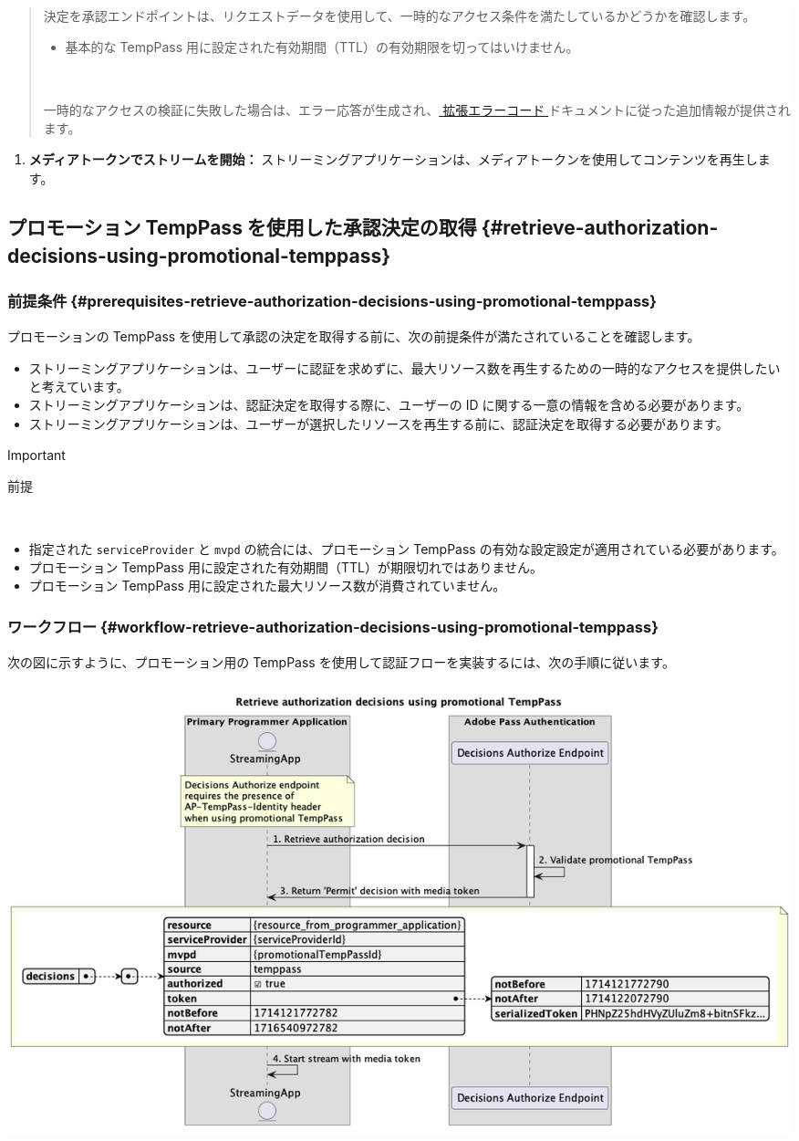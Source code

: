    > 決定を承認エンドポイントは、リクエストデータを使用して、一時的なアクセス条件を満たしているかどうかを確認します。
   >
   > * 基本的な TempPass 用に設定された有効期間（TTL）の有効期限を切ってはいけません。
   >
   > <br/>
   > 
   > 一時的なアクセスの検証に失敗した場合は、エラー応答が生成され、[ 拡張エラーコード ](../../../enhanced-error-codes.md) ドキュメントに従った追加情報が提供されます。

1. **メディアトークンでストリームを開始：** ストリーミングアプリケーションは、メディアトークンを使用してコンテンツを再生します。

## プロモーション TempPass を使用した承認決定の取得 {#retrieve-authorization-decisions-using-promotional-temppass}

### 前提条件 {#prerequisites-retrieve-authorization-decisions-using-promotional-temppass}

プロモーションの TempPass を使用して承認の決定を取得する前に、次の前提条件が満たされていることを確認します。

* ストリーミングアプリケーションは、ユーザーに認証を求めずに、最大リソース数を再生するための一時的なアクセスを提供したいと考えています。
* ストリーミングアプリケーションは、認証決定を取得する際に、ユーザーの ID に関する一意の情報を含める必要があります。
* ストリーミングアプリケーションは、ユーザーが選択したリソースを再生する前に、認証決定を取得する必要があります。

>[!IMPORTANT]
>
> 前提
>
> <br/>
> 
> * 指定された `serviceProvider` と `mvpd` の統合には、プロモーション TempPass の有効な設定設定が適用されている必要があります。
> * プロモーション TempPass 用に設定された有効期間（TTL）が期限切れではありません。
> * プロモーション TempPass 用に設定された最大リソース数が消費されていません。

### ワークフロー {#workflow-retrieve-authorization-decisions-using-promotional-temppass}

次の図に示すように、プロモーション用の TempPass を使用して認証フローを実装するには、次の手順に従います。

![ プロモーション TempPass を使用した承認決定の取得 ](../../../assets/rest-api-v2/flows/temporary-access-flows/rest-api-v2-retrieve-authorization-decisions-using-promotional-temppass-flow.png)

